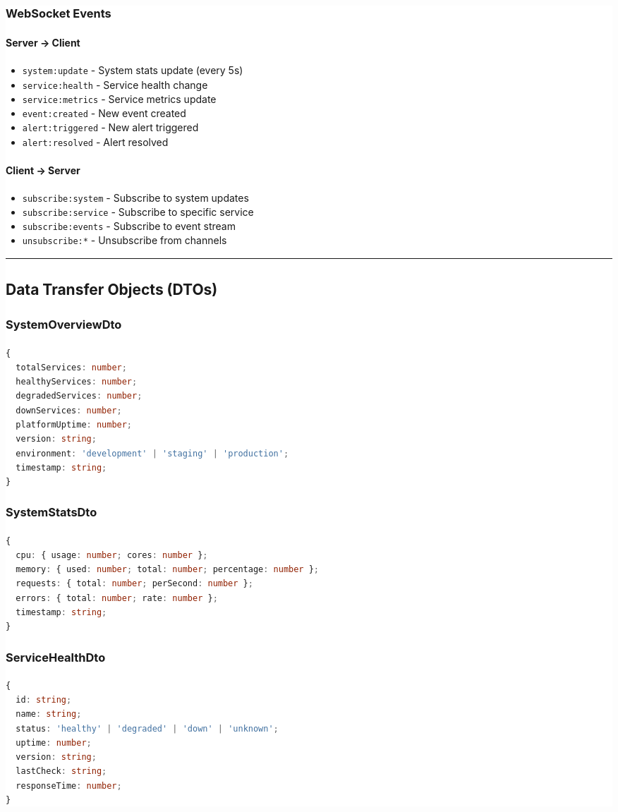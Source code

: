 ### WebSocket Events

#### Server → Client
- `system:update` - System stats update (every 5s)
- `service:health` - Service health change
- `service:metrics` - Service metrics update
- `event:created` - New event created
- `alert:triggered` - New alert triggered
- `alert:resolved` - Alert resolved

#### Client → Server
- `subscribe:system` - Subscribe to system updates
- `subscribe:service` - Subscribe to specific service
- `subscribe:events` - Subscribe to event stream
- `unsubscribe:*` - Unsubscribe from channels

---

## Data Transfer Objects (DTOs)

### SystemOverviewDto
```typescript
{
  totalServices: number;
  healthyServices: number;
  degradedServices: number;
  downServices: number;
  platformUptime: number;
  version: string;
  environment: 'development' | 'staging' | 'production';
  timestamp: string;
}
```

### SystemStatsDto
```typescript
{
  cpu: { usage: number; cores: number };
  memory: { used: number; total: number; percentage: number };
  requests: { total: number; perSecond: number };
  errors: { total: number; rate: number };
  timestamp: string;
}
```

### ServiceHealthDto
```typescript
{
  id: string;
  name: string;
  status: 'healthy' | 'degraded' | 'down' | 'unknown';
  uptime: number;
  version: string;
  lastCheck: string;
  responseTime: number;
}
```
